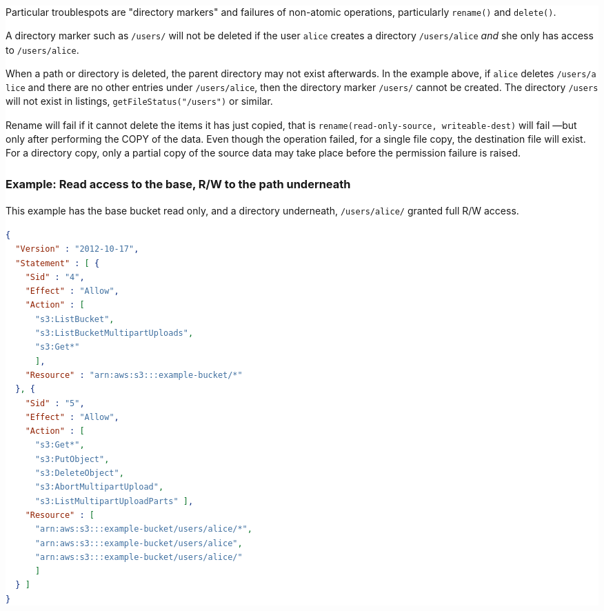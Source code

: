 Particular troublespots are "directory markers" and
failures of non-atomic operations, particularly `rename()` and `delete()`.

A directory marker such as `/users/` will not be deleted if the user `alice`
creates a directory `/users/alice` *and* she only has access to `/users/alice`.

When a path or directory is deleted, the parent directory may not exist afterwards.
In the example above, if `alice` deletes `/users/alice` and there are no
other entries under `/users/alice`, then the directory marker `/users/` cannot
be created. The directory `/users` will not exist in listings,
`getFileStatus("/users")` or similar.

Rename will fail if it cannot delete the items it has just copied, that is
`rename(read-only-source, writeable-dest)` will fail &mdash;but only after
performing the COPY of the data.
Even though the operation failed, for a single file copy, the destination
file will exist.
For a directory copy, only a partial copy of the source data may take place
before the permission failure is raised.

### Example: Read access to the base, R/W to the path underneath

This example has the base bucket read only, and a directory underneath,
`/users/alice/` granted full R/W access.

```json
{
  "Version" : "2012-10-17",
  "Statement" : [ {
    "Sid" : "4",
    "Effect" : "Allow",
    "Action" : [
      "s3:ListBucket",
      "s3:ListBucketMultipartUploads",
      "s3:Get*"
      ],
    "Resource" : "arn:aws:s3:::example-bucket/*"
  }, {
    "Sid" : "5",
    "Effect" : "Allow",
    "Action" : [
      "s3:Get*",
      "s3:PutObject",
      "s3:DeleteObject",
      "s3:AbortMultipartUpload",
      "s3:ListMultipartUploadParts" ],
    "Resource" : [
      "arn:aws:s3:::example-bucket/users/alice/*",
      "arn:aws:s3:::example-bucket/users/alice",
      "arn:aws:s3:::example-bucket/users/alice/"
      ]
  } ]
}
```
